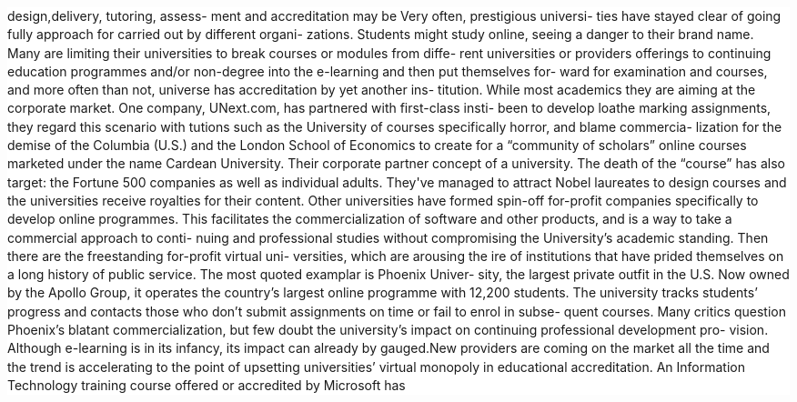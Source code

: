 design,delivery, tutoring, assess- 
ment and accreditation may be 
Very often, prestigious universi- 
ties have stayed clear of going fully approach for 
carried out by different organi- 
zations. Students might study 
online, seeing a danger to their 
brand name. Many are limiting their universities to break 
courses or modules from diffe- 
rent universities or providers 
offerings to continuing education 
programmes and/or non-degree into the e-learning 
and then put themselves for- 
ward for examination and 
courses, and more often than not, 
universe has 
accreditation by yet another ins- 
titution. While most academics they are aiming at the corporate 
market. One company, UNext.com, 
has partnered with first-class insti- been to develop loathe marking assignments, 
they regard this scenario with 
tutions such as the University of courses specifically horror, and blame commercia- 
lization for the demise of the Columbia (U.S.) and the London 
School of Economics to create for a “community of scholars” 
online courses marketed under the 
name Cardean University. Their corporate partner 
concept of a university. The 
death of the “course” has also 
target: the Fortune 500 companies as 
well as individual adults. They've 
managed to attract Nobel laureates to design courses and 
the universities receive royalties for their content. Other 
universities have formed spin-off for-profit companies 
specifically to develop online programmes. This facilitates 
the commercialization of software and other products, 
and is a way to take a commercial approach to conti- 
nuing and professional studies without compromising 
the University’s academic standing. 
Then there are the freestanding for-profit virtual uni- 
versities, which are arousing the ire of institutions that 
have prided themselves on a long history of public 
service. The most quoted examplar is Phoenix Univer- 
sity, the largest private outfit in the U.S. Now owned by 
the Apollo Group, it operates the country’s largest 
online programme with 12,200 students. The university 
tracks students’ progress and contacts those who don’t 
submit assignments on time or fail to enrol in subse- 
quent courses. Many critics question Phoenix’s blatant 
commercialization, but few doubt the university’s 
impact on continuing professional development pro- 
vision. 
Although e-learning is in its infancy, its impact can 
already by gauged.New providers are coming on the 
market all the time and the trend is accelerating to the 
point of upsetting universities’ virtual monopoly in 
educational accreditation. An Information Technology 
training course offered or accredited by Microsoft has 
  
